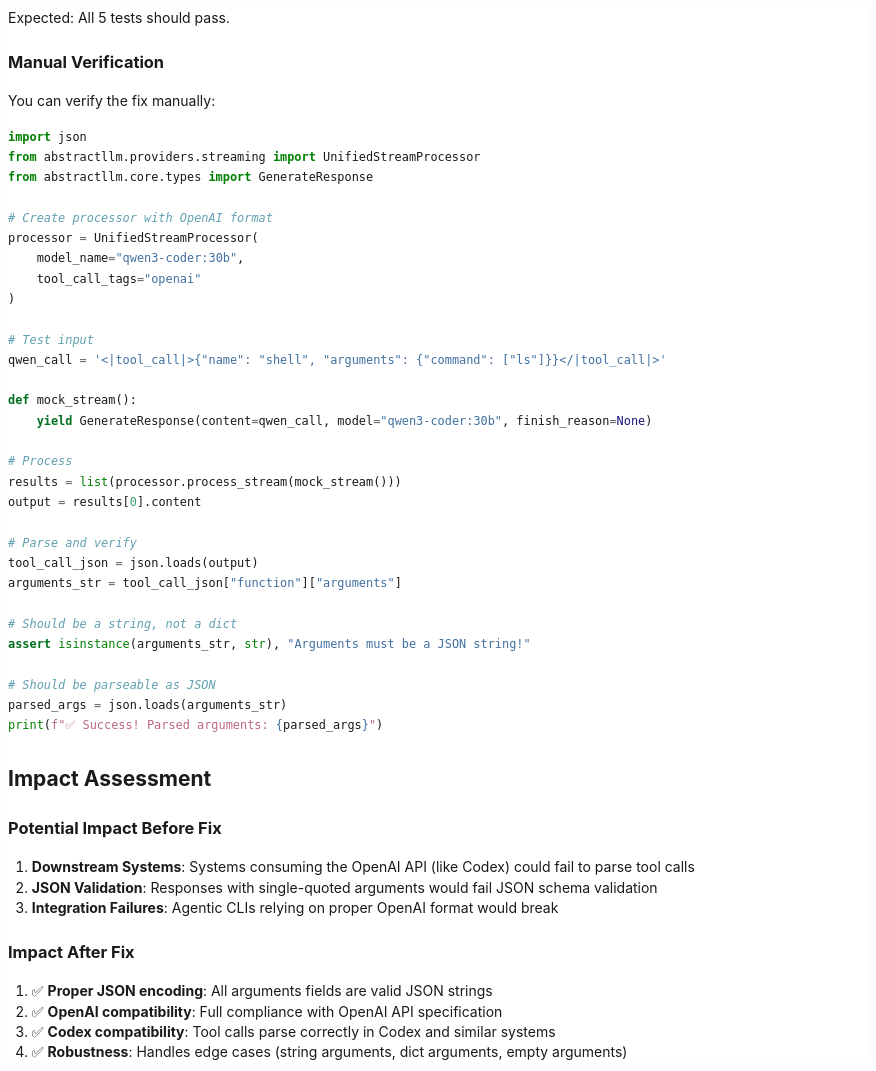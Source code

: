 Expected: All 5 tests should pass.

### Manual Verification

You can verify the fix manually:

```python
import json
from abstractllm.providers.streaming import UnifiedStreamProcessor
from abstractllm.core.types import GenerateResponse

# Create processor with OpenAI format
processor = UnifiedStreamProcessor(
    model_name="qwen3-coder:30b",
    tool_call_tags="openai"
)

# Test input
qwen_call = '<|tool_call|>{"name": "shell", "arguments": {"command": ["ls"]}}</|tool_call|>'

def mock_stream():
    yield GenerateResponse(content=qwen_call, model="qwen3-coder:30b", finish_reason=None)

# Process
results = list(processor.process_stream(mock_stream()))
output = results[0].content

# Parse and verify
tool_call_json = json.loads(output)
arguments_str = tool_call_json["function"]["arguments"]

# Should be a string, not a dict
assert isinstance(arguments_str, str), "Arguments must be a JSON string!"

# Should be parseable as JSON
parsed_args = json.loads(arguments_str)
print(f"✅ Success! Parsed arguments: {parsed_args}")
```

## Impact Assessment

### Potential Impact Before Fix

1. **Downstream Systems**: Systems consuming the OpenAI API (like Codex) could fail to parse tool calls
2. **JSON Validation**: Responses with single-quoted arguments would fail JSON schema validation
3. **Integration Failures**: Agentic CLIs relying on proper OpenAI format would break

### Impact After Fix

1. ✅ **Proper JSON encoding**: All arguments fields are valid JSON strings
2. ✅ **OpenAI compatibility**: Full compliance with OpenAI API specification
3. ✅ **Codex compatibility**: Tool calls parse correctly in Codex and similar systems
4. ✅ **Robustness**: Handles edge cases (string arguments, dict arguments, empty arguments)
